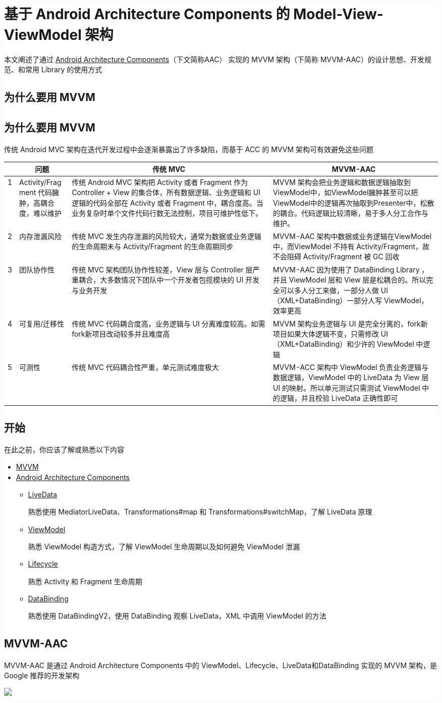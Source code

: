 # 基于 Android Architecture Components 的 Model-View-ViewModel 架构

本文阐述了通过 [Android Architecture Components](https://developer.android.google.cn/topic/libraries/architecture)（下文简称AAC） 实现的 MVVM 架构（下简称 MVVM-AAC）的设计思想、开发规范、和常用 Library 的使用方式


## 为什么要用 MVVM
## 为什么要用 MVVM
传统 Android MVC 架构在迭代开发过程中会逐渐暴露出了许多缺陷，而基于 ACC 的 MVVM 架构可有效避免这些问题

|     | 问题| 传统 MVC | MVVM-AAC|
|-|--|--|---|
| 1   | Activity/Fragment 代码臃肿，高耦合度，难以维护 | 传统 Android MVC 架构把 Activity 或者 Fragment 作为 Controller + View 的集合体，所有数据逻辑、业务逻辑和 UI 逻辑的代码全部在 Activity 或者 Fragment 中，耦合度高。当业务复杂时单个文件代码行数无法控制，项目可维护性低下。 | MVVM 架构会把业务逻辑和数据逻辑抽取到ViewModel中，如ViewModel臃肿甚至可以把ViewModel中的逻辑再次抽取到Presenter中，松散的耦合。代码逻辑比较清晰，易于多人分工合作与维护。 |
| 2   | 内存泄漏风险                                   | 传统 MVC 发生内存泄漏的风险较大，通常为数据或业务逻辑的生命周期未与 Activity/Fragment 的生命周期同步                                                                                                                       | MVVM-AAC 架构中数据或业务逻辑在ViewModel中，而ViewModel 不持有 Activity/Fragment，故不会阻碍 Activity/Fragment 被 GC 回收                                                 |
| 3   | 团队协作性                                     | 传统 MVC 架构团队协作性较差，View 层与 Controller 层严重耦合，大多数情况下团队中一个开发者包揽模块的 UI 开发与业务开发                                                                                                     | MVVM-AAC 因为使用了 DataBinding Library ，并且 ViewModel 层和 View 层是松耦合的。所以完全可以多人分工来做，一部分人做 UI（XML+DataBinding）一部分人写 ViewModel，效率更高 |
| 4   | 可复用/迁移性                                  | 传统 MVC 代码耦合度高，业务逻辑与 UI 分离难度较高。如需fork新项目改动较多并且难度高                                                                                                                                        | MVVM 架构业务逻辑与 UI 是完全分离的，fork新项目如果大体逻辑不变，只需修改 UI（XML+DataBinding）和少许的 ViewModel 中逻辑                                                  |
| 5   | 可测性                                         | 传统 MVC 代码耦合性严重，单元测试难度极大                                                                                                                                                                                  | MVVM-ACC 架构中 ViewModel 负责业务逻辑与数据逻辑，ViewModel 中的 LiveData 为 View 层 UI 的映射。所以单元测试只需测试 ViewModel 中的逻辑，并且校验 LiveData 正确性即可     |
## 开始
在此之前，你应该了解或熟悉以下内容

-  [MVVM](https://zh.wikipedia.org/wiki/MVVM)
-  [Android Architecture Components](https://developer.android.google.cn/topic/libraries/architecture)
   -  [LiveData](https://developer.android.google.cn/topic/libraries/architecture/livedata) 
        
        熟悉使用 MediatorLiveData、Transformations#map 和 Transformations#switchMap，了解 LiveData 原理
   -  [ViewModel](https://developer.android.google.cn/topic/libraries/architecture/viewmodel)

        熟悉 ViewModel 构造方式，了解 ViewModel 生命周期以及如何避免 ViewModel 泄漏
   -  [Lifecycle](https://developer.android.google.cn/topic/libraries/architecture/lifecycle)

        熟悉 Activity 和 Fragment 生命周期
   -  [DataBinding](https://developer.android.google.cn/topic/libraries/data-binding)

        熟悉使用 DataBindingV2，使用 DataBinding 观察 LiveData，XML 中调用 ViewModel 的方法





## MVVM-AAC
MVVM-AAC 是通过 Android Architecture Components 中的 ViewModel、Lifecycle、LiveData和DataBinding 实现的 MVVM 架构，是 Google 推荐的开发架构

![](https://raw.githubusercontent.com/GLee9507/Note/master/mvvm-aac.jpg)
